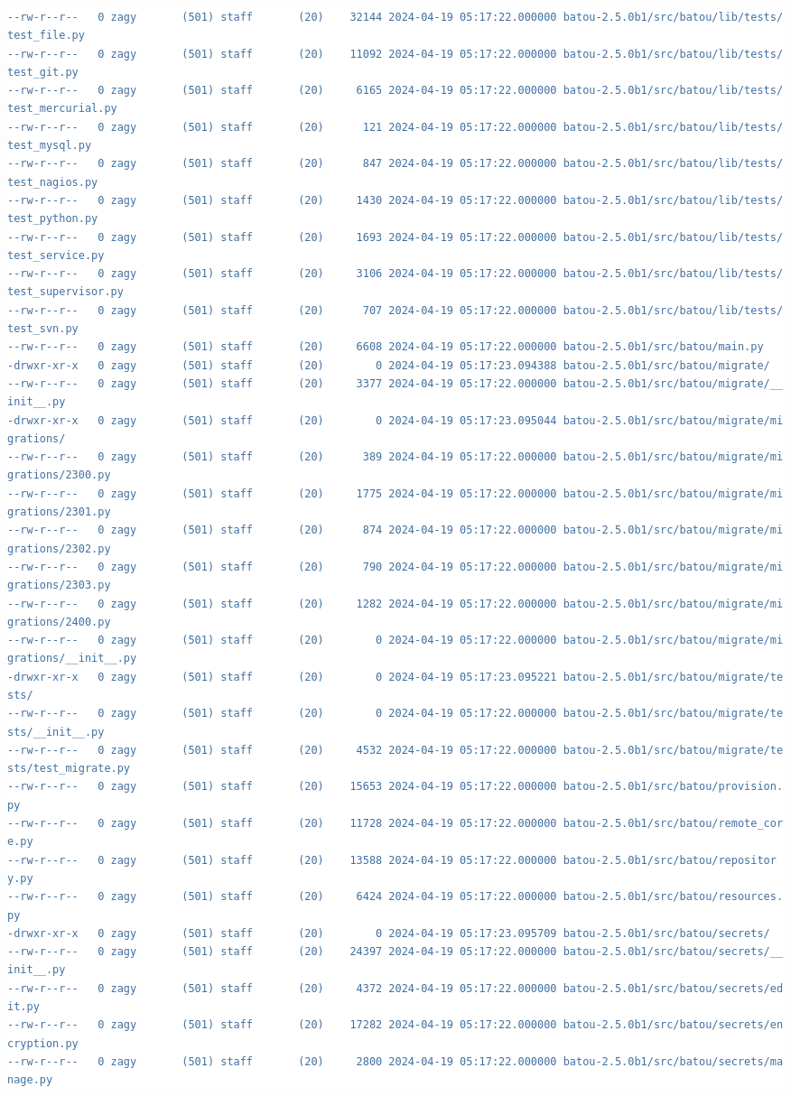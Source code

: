 ```diff
--rw-r--r--   0 zagy       (501) staff       (20)    32144 2024-04-19 05:17:22.000000 batou-2.5.0b1/src/batou/lib/tests/test_file.py
--rw-r--r--   0 zagy       (501) staff       (20)    11092 2024-04-19 05:17:22.000000 batou-2.5.0b1/src/batou/lib/tests/test_git.py
--rw-r--r--   0 zagy       (501) staff       (20)     6165 2024-04-19 05:17:22.000000 batou-2.5.0b1/src/batou/lib/tests/test_mercurial.py
--rw-r--r--   0 zagy       (501) staff       (20)      121 2024-04-19 05:17:22.000000 batou-2.5.0b1/src/batou/lib/tests/test_mysql.py
--rw-r--r--   0 zagy       (501) staff       (20)      847 2024-04-19 05:17:22.000000 batou-2.5.0b1/src/batou/lib/tests/test_nagios.py
--rw-r--r--   0 zagy       (501) staff       (20)     1430 2024-04-19 05:17:22.000000 batou-2.5.0b1/src/batou/lib/tests/test_python.py
--rw-r--r--   0 zagy       (501) staff       (20)     1693 2024-04-19 05:17:22.000000 batou-2.5.0b1/src/batou/lib/tests/test_service.py
--rw-r--r--   0 zagy       (501) staff       (20)     3106 2024-04-19 05:17:22.000000 batou-2.5.0b1/src/batou/lib/tests/test_supervisor.py
--rw-r--r--   0 zagy       (501) staff       (20)      707 2024-04-19 05:17:22.000000 batou-2.5.0b1/src/batou/lib/tests/test_svn.py
--rw-r--r--   0 zagy       (501) staff       (20)     6608 2024-04-19 05:17:22.000000 batou-2.5.0b1/src/batou/main.py
-drwxr-xr-x   0 zagy       (501) staff       (20)        0 2024-04-19 05:17:23.094388 batou-2.5.0b1/src/batou/migrate/
--rw-r--r--   0 zagy       (501) staff       (20)     3377 2024-04-19 05:17:22.000000 batou-2.5.0b1/src/batou/migrate/__init__.py
-drwxr-xr-x   0 zagy       (501) staff       (20)        0 2024-04-19 05:17:23.095044 batou-2.5.0b1/src/batou/migrate/migrations/
--rw-r--r--   0 zagy       (501) staff       (20)      389 2024-04-19 05:17:22.000000 batou-2.5.0b1/src/batou/migrate/migrations/2300.py
--rw-r--r--   0 zagy       (501) staff       (20)     1775 2024-04-19 05:17:22.000000 batou-2.5.0b1/src/batou/migrate/migrations/2301.py
--rw-r--r--   0 zagy       (501) staff       (20)      874 2024-04-19 05:17:22.000000 batou-2.5.0b1/src/batou/migrate/migrations/2302.py
--rw-r--r--   0 zagy       (501) staff       (20)      790 2024-04-19 05:17:22.000000 batou-2.5.0b1/src/batou/migrate/migrations/2303.py
--rw-r--r--   0 zagy       (501) staff       (20)     1282 2024-04-19 05:17:22.000000 batou-2.5.0b1/src/batou/migrate/migrations/2400.py
--rw-r--r--   0 zagy       (501) staff       (20)        0 2024-04-19 05:17:22.000000 batou-2.5.0b1/src/batou/migrate/migrations/__init__.py
-drwxr-xr-x   0 zagy       (501) staff       (20)        0 2024-04-19 05:17:23.095221 batou-2.5.0b1/src/batou/migrate/tests/
--rw-r--r--   0 zagy       (501) staff       (20)        0 2024-04-19 05:17:22.000000 batou-2.5.0b1/src/batou/migrate/tests/__init__.py
--rw-r--r--   0 zagy       (501) staff       (20)     4532 2024-04-19 05:17:22.000000 batou-2.5.0b1/src/batou/migrate/tests/test_migrate.py
--rw-r--r--   0 zagy       (501) staff       (20)    15653 2024-04-19 05:17:22.000000 batou-2.5.0b1/src/batou/provision.py
--rw-r--r--   0 zagy       (501) staff       (20)    11728 2024-04-19 05:17:22.000000 batou-2.5.0b1/src/batou/remote_core.py
--rw-r--r--   0 zagy       (501) staff       (20)    13588 2024-04-19 05:17:22.000000 batou-2.5.0b1/src/batou/repository.py
--rw-r--r--   0 zagy       (501) staff       (20)     6424 2024-04-19 05:17:22.000000 batou-2.5.0b1/src/batou/resources.py
-drwxr-xr-x   0 zagy       (501) staff       (20)        0 2024-04-19 05:17:23.095709 batou-2.5.0b1/src/batou/secrets/
--rw-r--r--   0 zagy       (501) staff       (20)    24397 2024-04-19 05:17:22.000000 batou-2.5.0b1/src/batou/secrets/__init__.py
--rw-r--r--   0 zagy       (501) staff       (20)     4372 2024-04-19 05:17:22.000000 batou-2.5.0b1/src/batou/secrets/edit.py
--rw-r--r--   0 zagy       (501) staff       (20)    17282 2024-04-19 05:17:22.000000 batou-2.5.0b1/src/batou/secrets/encryption.py
--rw-r--r--   0 zagy       (501) staff       (20)     2800 2024-04-19 05:17:22.000000 batou-2.5.0b1/src/batou/secrets/manage.py
```